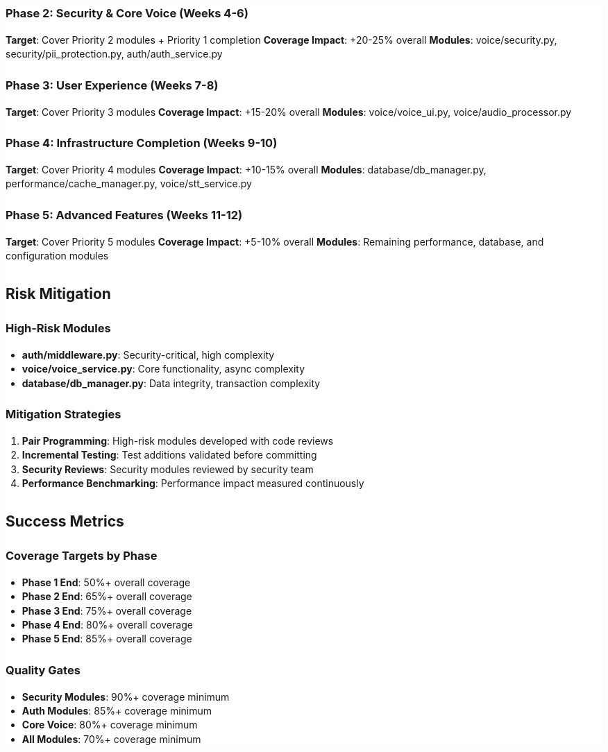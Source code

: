 ### Phase 2: Security & Core Voice (Weeks 4-6)
**Target**: Cover Priority 2 modules + Priority 1 completion
**Coverage Impact**: +20-25% overall
**Modules**: voice/security.py, security/pii_protection.py, auth/auth_service.py

### Phase 3: User Experience (Weeks 7-8)
**Target**: Cover Priority 3 modules
**Coverage Impact**: +15-20% overall
**Modules**: voice/voice_ui.py, voice/audio_processor.py

### Phase 4: Infrastructure Completion (Weeks 9-10)
**Target**: Cover Priority 4 modules
**Coverage Impact**: +10-15% overall
**Modules**: database/db_manager.py, performance/cache_manager.py, voice/stt_service.py

### Phase 5: Advanced Features (Weeks 11-12)
**Target**: Cover Priority 5 modules
**Coverage Impact**: +5-10% overall
**Modules**: Remaining performance, database, and configuration modules

## Risk Mitigation

### High-Risk Modules
- **auth/middleware.py**: Security-critical, high complexity
- **voice/voice_service.py**: Core functionality, async complexity
- **database/db_manager.py**: Data integrity, transaction complexity

### Mitigation Strategies
1. **Pair Programming**: High-risk modules developed with code reviews
2. **Incremental Testing**: Test additions validated before committing
3. **Security Reviews**: Security modules reviewed by security team
4. **Performance Benchmarking**: Performance impact measured continuously

## Success Metrics

### Coverage Targets by Phase
- **Phase 1 End**: 50%+ overall coverage
- **Phase 2 End**: 65%+ overall coverage
- **Phase 3 End**: 75%+ overall coverage
- **Phase 4 End**: 80%+ overall coverage
- **Phase 5 End**: 85%+ overall coverage

### Quality Gates
- **Security Modules**: 90%+ coverage minimum
- **Auth Modules**: 85%+ coverage minimum
- **Core Voice**: 80%+ coverage minimum
- **All Modules**: 70%+ coverage minimum
